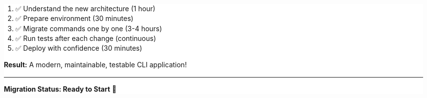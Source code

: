 1. ✅ Understand the new architecture (1 hour)
2. ✅ Prepare environment (30 minutes)
3. ✅ Migrate commands one by one (3-4 hours)
4. ✅ Run tests after each change (continuous)
5. ✅ Deploy with confidence (30 minutes)

**Result:** A modern, maintainable, testable CLI application!

---

**Migration Status: Ready to Start** 🚀

